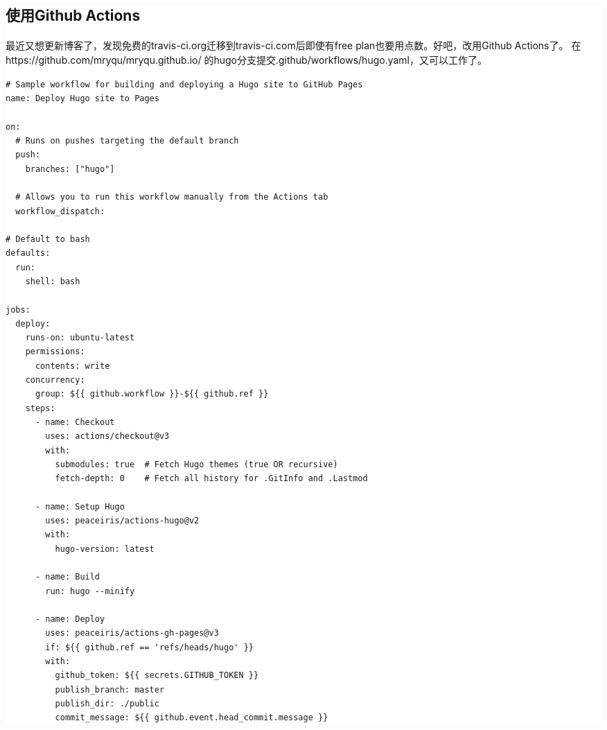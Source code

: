 ## 使用Github Actions


最近又想更新博客了，发现免费的travis-ci.org迁移到travis-ci.com后即使有free plan也要用点数。好吧，改用Github Actions了。
在https://github.com/mryqu/mryqu.github.io/ 的hugo分支提交.github/workflows/hugo.yaml，又可以工作了。

```
# Sample workflow for building and deploying a Hugo site to GitHub Pages
name: Deploy Hugo site to Pages

on:
  # Runs on pushes targeting the default branch
  push:
    branches: ["hugo"]

  # Allows you to run this workflow manually from the Actions tab
  workflow_dispatch:

# Default to bash
defaults:
  run:
    shell: bash

jobs:
  deploy:
    runs-on: ubuntu-latest
    permissions:
      contents: write
    concurrency:
      group: ${{ github.workflow }}-${{ github.ref }}
    steps:
      - name: Checkout
        uses: actions/checkout@v3
        with:
          submodules: true  # Fetch Hugo themes (true OR recursive)
          fetch-depth: 0    # Fetch all history for .GitInfo and .Lastmod

      - name: Setup Hugo
        uses: peaceiris/actions-hugo@v2
        with:
          hugo-version: latest

      - name: Build 
        run: hugo --minify

      - name: Deploy
        uses: peaceiris/actions-gh-pages@v3
        if: ${{ github.ref == 'refs/heads/hugo' }}
        with:
          github_token: ${{ secrets.GITHUB_TOKEN }}          
          publish_branch: master
          publish_dir: ./public
          commit_message: ${{ github.event.head_commit.message }}
```

